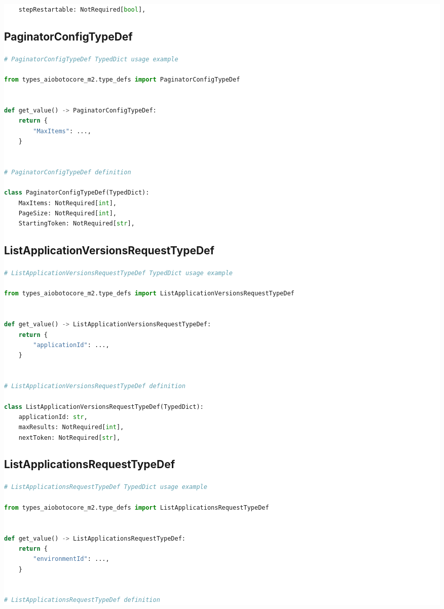 ```python
    stepRestartable: NotRequired[bool],
```

## PaginatorConfigTypeDef

```python
# PaginatorConfigTypeDef TypedDict usage example

from types_aiobotocore_m2.type_defs import PaginatorConfigTypeDef


def get_value() -> PaginatorConfigTypeDef:
    return {
        "MaxItems": ...,
    }


# PaginatorConfigTypeDef definition

class PaginatorConfigTypeDef(TypedDict):
    MaxItems: NotRequired[int],
    PageSize: NotRequired[int],
    StartingToken: NotRequired[str],
```

## ListApplicationVersionsRequestTypeDef

```python
# ListApplicationVersionsRequestTypeDef TypedDict usage example

from types_aiobotocore_m2.type_defs import ListApplicationVersionsRequestTypeDef


def get_value() -> ListApplicationVersionsRequestTypeDef:
    return {
        "applicationId": ...,
    }


# ListApplicationVersionsRequestTypeDef definition

class ListApplicationVersionsRequestTypeDef(TypedDict):
    applicationId: str,
    maxResults: NotRequired[int],
    nextToken: NotRequired[str],
```

## ListApplicationsRequestTypeDef

```python
# ListApplicationsRequestTypeDef TypedDict usage example

from types_aiobotocore_m2.type_defs import ListApplicationsRequestTypeDef


def get_value() -> ListApplicationsRequestTypeDef:
    return {
        "environmentId": ...,
    }


# ListApplicationsRequestTypeDef definition

```